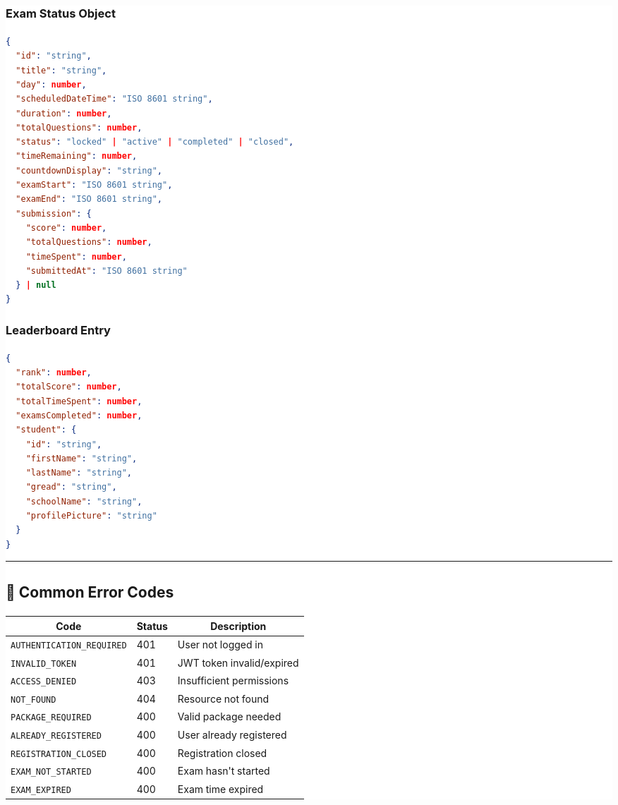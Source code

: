 ### Exam Status Object
```json
{
  "id": "string",
  "title": "string",
  "day": number,
  "scheduledDateTime": "ISO 8601 string",
  "duration": number,
  "totalQuestions": number,
  "status": "locked" | "active" | "completed" | "closed",
  "timeRemaining": number,
  "countdownDisplay": "string",
  "examStart": "ISO 8601 string",
  "examEnd": "ISO 8601 string",
  "submission": {
    "score": number,
    "totalQuestions": number,
    "timeSpent": number,
    "submittedAt": "ISO 8601 string"
  } | null
}
```

### Leaderboard Entry
```json
{
  "rank": number,
  "totalScore": number,
  "totalTimeSpent": number,
  "examsCompleted": number,
  "student": {
    "id": "string",
    "firstName": "string",
    "lastName": "string",
    "gread": "string",
    "schoolName": "string",
    "profilePicture": "string"
  }
}
```

---

## 🚨 Common Error Codes

| Code | Status | Description |
|------|--------|-------------|
| `AUTHENTICATION_REQUIRED` | 401 | User not logged in |
| `INVALID_TOKEN` | 401 | JWT token invalid/expired |
| `ACCESS_DENIED` | 403 | Insufficient permissions |
| `NOT_FOUND` | 404 | Resource not found |
| `PACKAGE_REQUIRED` | 400 | Valid package needed |
| `ALREADY_REGISTERED` | 400 | User already registered |
| `REGISTRATION_CLOSED` | 400 | Registration closed |
| `EXAM_NOT_STARTED` | 400 | Exam hasn't started |
| `EXAM_EXPIRED` | 400 | Exam time expired |